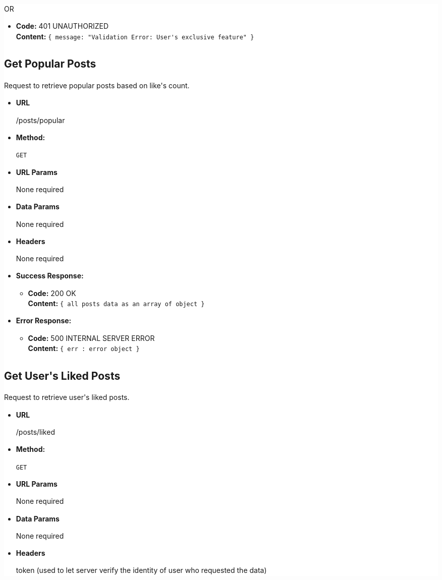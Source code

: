   OR

  * **Code:** 401 UNAUTHORIZED <br />
    **Content:** `{ message: "Validation Error: User's exclusive feature" }`


**Get Popular Posts**
----
  Request to retrieve popular posts based on like's count.

* **URL**

  /posts/popular

* **Method:**
  
  `GET`

* **URL Params**

  None required

* **Data Params**

  None required

* **Headers**

  None required

* **Success Response:**

  * **Code:** 200 OK <br />
    **Content:** `{ all posts data as an array of object }`

* **Error Response:**

  * **Code:** 500 INTERNAL SERVER ERROR <br />
    **Content:** `{ err : error object }`


**Get User's Liked Posts**
----
  Request to retrieve user's liked posts.

* **URL**

  /posts/liked

* **Method:**
  
  `GET`

* **URL Params**

  None required

* **Data Params**

  None required

* **Headers**

  token (used to let server verify the identity of user who requested the data)
